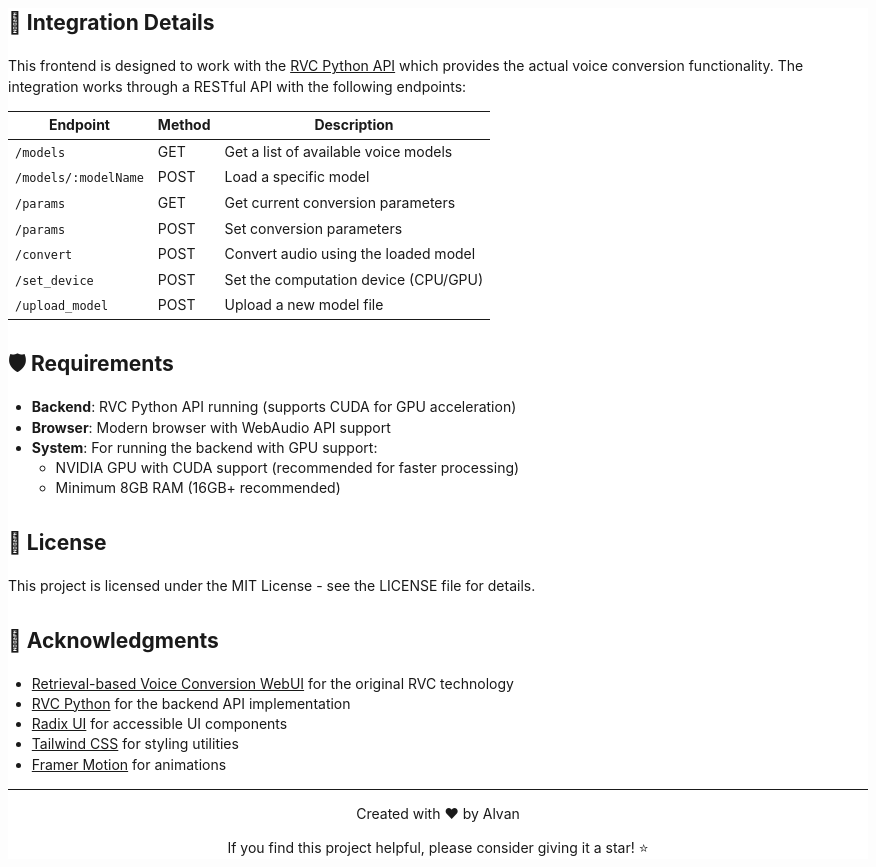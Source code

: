 ## 🧩 Integration Details

This frontend is designed to work with the [RVC Python API](https://github.com/daswer123/rvc-python) which provides the actual voice conversion functionality. The integration works through a RESTful API with the following endpoints:

| Endpoint               | Method | Description                               |
|------------------------|--------|-------------------------------------------|
| `/models`              | GET    | Get a list of available voice models      |
| `/models/:modelName`   | POST   | Load a specific model                     |
| `/params`              | GET    | Get current conversion parameters         |
| `/params`              | POST   | Set conversion parameters                 |
| `/convert`             | POST   | Convert audio using the loaded model      |
| `/set_device`          | POST   | Set the computation device (CPU/GPU)      |
| `/upload_model`        | POST   | Upload a new model file                   |

## 🛡️ Requirements

- **Backend**: RVC Python API running (supports CUDA for GPU acceleration)
- **Browser**: Modern browser with WebAudio API support
- **System**: For running the backend with GPU support:
  - NVIDIA GPU with CUDA support (recommended for faster processing)
  - Minimum 8GB RAM (16GB+ recommended)

## 📝 License

This project is licensed under the MIT License - see the LICENSE file for details.

## 🙏 Acknowledgments

- [Retrieval-based Voice Conversion WebUI](https://github.com/RVC-Project/Retrieval-based-Voice-Conversion-WebUI) for the original RVC technology
- [RVC Python](https://github.com/daswer123/rvc-python) for the backend API implementation
- [Radix UI](https://www.radix-ui.com/) for accessible UI components
- [Tailwind CSS](https://tailwindcss.com/) for styling utilities
- [Framer Motion](https://www.framer.com/motion/) for animations

---

<div align="center">
  <p>Created with ❤️ by Alvan</p>
  <p>If you find this project helpful, please consider giving it a star! ⭐</p>
</div>
